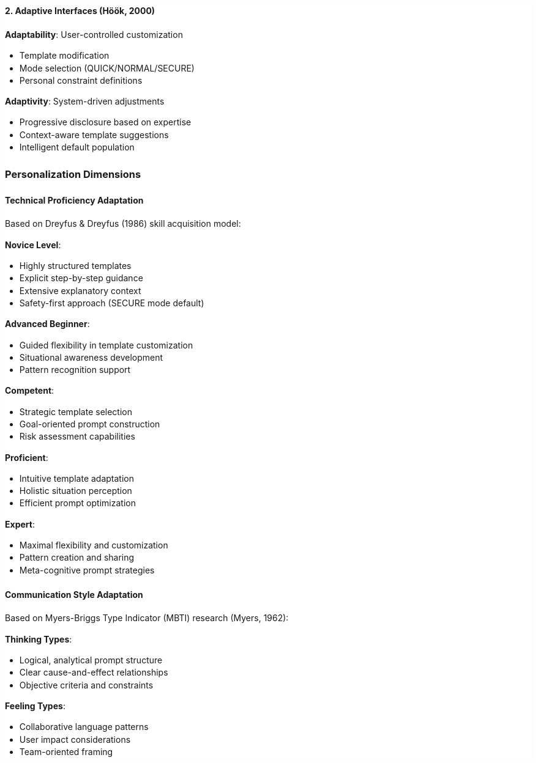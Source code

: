#### 2. Adaptive Interfaces (Höök, 2000)

**Adaptability**: User-controlled customization
- Template modification
- Mode selection (QUICK/NORMAL/SECURE)
- Personal constraint definitions

**Adaptivity**: System-driven adjustments
- Progressive disclosure based on expertise
- Context-aware template suggestions
- Intelligent default population

### Personalization Dimensions

#### Technical Proficiency Adaptation
Based on Dreyfus & Dreyfus (1986) skill acquisition model:

**Novice Level**:
- Highly structured templates
- Explicit step-by-step guidance
- Extensive explanatory context
- Safety-first approach (SECURE mode default)

**Advanced Beginner**:
- Guided flexibility in template customization
- Situational awareness development
- Pattern recognition support

**Competent**:
- Strategic template selection
- Goal-oriented prompt construction
- Risk assessment capabilities

**Proficient**:
- Intuitive template adaptation
- Holistic situation perception
- Efficient prompt optimization

**Expert**:
- Maximal flexibility and customization
- Pattern creation and sharing
- Meta-cognitive prompt strategies

#### Communication Style Adaptation

Based on Myers-Briggs Type Indicator (MBTI) research (Myers, 1962):

**Thinking Types**:
- Logical, analytical prompt structure
- Clear cause-and-effect relationships
- Objective criteria and constraints

**Feeling Types**:
- Collaborative language patterns
- User impact considerations
- Team-oriented framing
